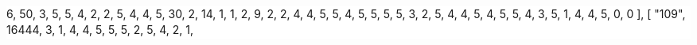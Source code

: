 6,
50,
3,
5,
5,
4,
2,
2,
5,
4,
4,
5,
30,
2,
14,
1,
1,
2,
9,
2,
2,
4,
4,
5,
5,
4,
5,
5,
5,
5,
3,
2,
5,
4,
4,
5,
4,
5,
5,
4,
3,
5,
1,
4,
4,
5,
0,
0 
],
[
 "109",
16444,
3,
1,
4,
4,
5,
5,
5,
2,
5,
4,
2,
1,